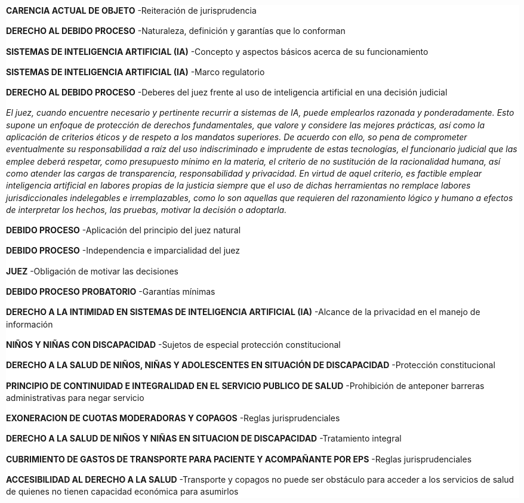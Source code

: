 **CARENCIA ACTUAL DE OBJETO** -Reiteración de jurisprudencia

**DERECHO AL DEBIDO PROCESO** -Naturaleza, definición y garantías que lo
conforman

**SISTEMAS DE INTELIGENCIA ARTIFICIAL (IA)** -Concepto y aspectos básicos
acerca de su funcionamiento

**SISTEMAS DE INTELIGENCIA ARTIFICIAL (IA)** -Marco regulatorio

**DERECHO AL DEBIDO PROCESO** -Deberes del juez frente al uso de inteligencia
artificial en una decisión judicial

_El juez, cuando encuentre necesario y pertinente recurrir a sistemas de IA,
puede emplearlos razonada y ponderadamente. Esto supone un enfoque de
protección de derechos fundamentales, que valore y considere las mejores
prácticas, así como la aplicación de criterios éticos y de respeto a los
mandatos superiores. De acuerdo con ello, so pena de comprometer eventualmente
su responsabilidad a raíz del uso indiscriminado e imprudente de estas
tecnologías, el funcionario judicial que las emplee deberá respetar, como
presupuesto mínimo en la materia, el criterio de no sustitución de la
racionalidad humana, así como atender las cargas de transparencia,
responsabilidad y privacidad. En virtud de aquel criterio, es factible emplear
inteligencia artificial en labores propias de la justicia siempre que el uso
de dichas herramientas no remplace labores jurisdiccionales indelegables e
irremplazables, como lo son aquellas que requieren del razonamiento lógico y
humano a efectos de interpretar los hechos, las pruebas, motivar la decisión o
adoptarla._

**DEBIDO PROCESO** -Aplicación del principio del juez natural

**DEBIDO PROCESO** -Independencia e imparcialidad del juez

**JUEZ** -Obligación de motivar las decisiones

**DEBIDO PROCESO PROBATORIO** -Garantías mínimas

**DERECHO A LA INTIMIDAD EN SISTEMAS DE INTELIGENCIA ARTIFICIAL (IA)**
-Alcance de la privacidad en el manejo de información

**NIÑOS Y NIÑAS CON DISCAPACIDAD** -Sujetos de especial protección
constitucional

**DERECHO A LA SALUD DE NIÑOS, NIÑAS Y ADOLESCENTES EN SITUACIÓN DE
DISCAPACIDAD** -Protección constitucional

**PRINCIPIO DE CONTINUIDAD E INTEGRALIDAD EN EL SERVICIO PUBLICO DE SALUD**
-Prohibición de anteponer barreras administrativas para negar servicio

**EXONERACION DE CUOTAS MODERADORAS Y COPAGOS** -Reglas jurisprudenciales

**DERECHO A LA SALUD DE NIÑOS Y NIÑAS EN SITUACION DE DISCAPACIDAD**
-Tratamiento integral

**CUBRIMIENTO DE GASTOS DE TRANSPORTE PARA PACIENTE Y ACOMPAÑANTE POR EPS**
-Reglas jurisprudenciales

**ACCESIBILIDAD AL DERECHO A LA SALUD** -Transporte y copagos no puede ser
obstáculo para acceder a los servicios de salud de quienes no tienen capacidad
económica para asumirlos
